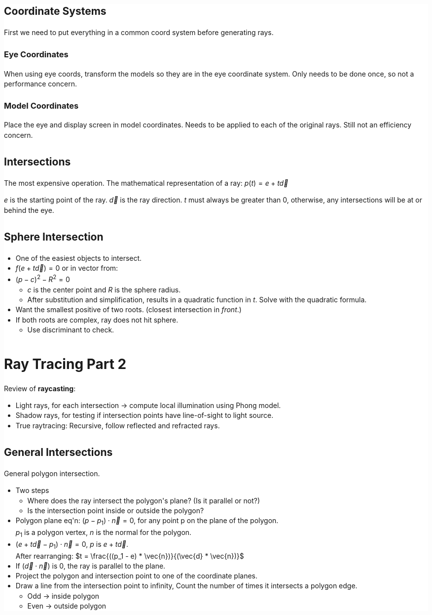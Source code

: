 ## Coordinate Systems

First we need to put everything in a common coord system before generating
rays.

### Eye Coordinates

When using eye coords, transform the models so they are in the eye coordinate
system. Only needs to be done once, so not a performance concern.

### Model Coordinates

Place the eye and display screen in model coordinates. Needs to be applied to
each of the original rays. Still not an efficiency concern.

## Intersections

The most expensive operation. The mathematical representation of a ray:
$p(t) = e + t\vec{d}$

$e$ is the starting point of the ray. $\vec{d}$ is the ray direction. $t$ must
always be greater than 0, otherwise, any intersections will be at or behind the
eye.

## Sphere Intersection

+ One of the easiest objects to intersect.
+ $f(e + t\vec{d}) = 0$ or in vector from:
+ $(p - c)^2 - R^2 = 0$
  - $c$ is the center point and $R$ is the sphere radius.
  - After substitution and simplification, results in a quadratic function in
    $t$. Solve with the quadratic formula.
+ Want the smallest positive of two roots. (closest intersection in _front_.)
+ If both roots are complex, ray does not hit sphere.
  - Use discriminant to check.

# Ray Tracing Part 2

Review of **raycasting**:
+ Light rays, for each intersection -> compute local illumination using Phong
  model.
+ Shadow rays, for testing if intersection points have line-of-sight to light
  source.
+ True raytracing: Recursive, follow reflected and refracted rays.

## General Intersections

General polygon intersection.
+ Two steps
  - Where does the ray intersect the polygon's plane? (Is it parallel or not?)
  - Is the intersection point inside or outside the polygon?
+ Polygon plane eq'n:
  $(p - p_1) \cdot \vec{n} = 0$,   for any point p on the plane of the polygon.  
  $p_1$ is a polygon vertex, $n$ is the normal for the polygon.
+ $(e + t\vec{d} - p_1) \cdot \vec{n} = 0$,   $p$ is $e + t\vec{d}$.  
  After rearranging: $t = \frac{((p_1 - e) * \vec{n})}{(\vec{d} * \vec{n})}$
+ If $(\vec{d} \cdot \vec{n})$ is 0, the ray is parallel to the plane.
+ Project the polygon and intersection point to one of the coordinate planes.
+ Draw a line from the intersection point to infinity, Count the number of times
  it intersects a polygon edge.
  - Odd -> inside polygon
  - Even -> outside polygon
